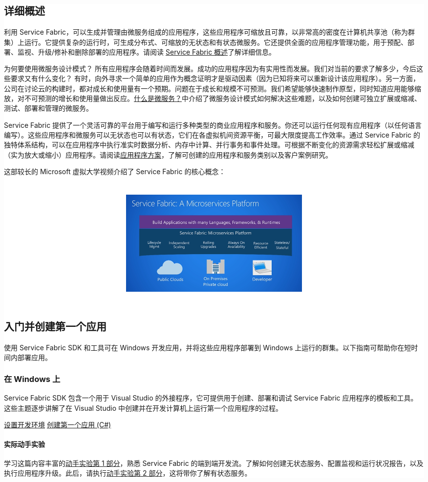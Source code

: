 ## 详细概述
利用 Service Fabric，可以生成并管理由微服务组成的应用程序，这些应用程序可缩放且可靠，以非常高的密度在计算机共享池（称为群集）上运行。它提供复杂的运行时，可生成分布式、可缩放的无状态和有状态微服务。它还提供全面的应用程序管理功能，用于预配、部署、监视、升级/修补和删除部署的应用程序。请阅读 [Service Fabric 概述](./service-fabric-overview.md)了解详细信息。

为何要使用微服务设计模式？ 所有应用程序会随着时间而发展。成功的应用程序因为有实用性而发展。我们对当前的要求了解多少，今后这些要求又有什么变化？ 有时，向外寻求一个简单的应用作为概念证明才是驱动因素（因为已知将来可以重新设计该应用程序）。另一方面，公司在讨论云的构建时，都对成长和使用量有一个预期。问题在于成长和规模不可预测。我们希望能够快速制作原型，同时知道应用能够缩放，对不可预测的增长和使用量做出反应。[什么是微服务？](./service-fabric-overview-microservices.md)中介绍了微服务设计模式如何解决这些难题，以及如何创建可独立扩展或缩减、测试、部署和管理的微服务。

Service Fabric 提供了一个灵活可靠的平台用于编写和运行多种类型的商业应用程序和服务。你还可以运行任何现有应用程序（以任何语言编写）。这些应用程序和微服务可以无状态也可以有状态，它们在各虚拟机间资源平衡，可最大限度提高工作效率。通过 Service Fabric 的独特体系结构，可以在应用程序中执行准实时数据分析、内存中计算、并行事务和事件处理。可根据不断变化的资源需求轻松扩展或缩减（实为放大或缩小）应用程序。请阅读[应用程序方案](./service-fabric-application-scenarios.md)，了解可创建的应用程序和服务类别以及客户案例研究。

这部较长的 Microsoft 虚拟大学视频介绍了 Service Fabric 的核心概念：
<center><a target="_blank" href="https://mva.microsoft.com/en-US/training-courses/building-microservices-applications-on-azure-service-fabric-16747?l=tbuZM46yC_5206218965">  
<img src="./media/service-fabric-content-roadmap/CoreConceptsVid.png" WIDTH="360" HEIGHT="244">  
</a></center>

## 入门并创建第一个应用 
使用 Service Fabric SDK 和工具可在 Windows 开发应用，并将这些应用程序部署到 Windows 上运行的群集。以下指南可帮助你在短时间内部署应用。

### 在 Windows 上
Service Fabric SDK 包含一个用于 Visual Studio 的外接程序，它可提供用于创建、部署和调试 Service Fabric 应用程序的模板和工具。这些主题逐步讲解了在 Visual Studio 中创建并在开发计算机上运行第一个应用程序的过程。

[设置开发环境](./service-fabric-get-started.md)
[创建第一个应用 \(C\#\)](./service-fabric-create-your-first-application-in-visual-studio.md)

#### 实际动手实验
学习这篇内容丰富的[动手实验第 1 部分](https://msdnshared.blob.core.windows.net/media/2016/07/SF-Lab-Part-I.docx)，熟悉 Service Fabric 的端到端开发流。了解如何创建无状态服务、配置监视和运行状况报告，以及执行应用程序升级。此后，请执行[动手实验第 2 部分](http://aka.ms/sflab2)，这将带你了解有状态服务。
